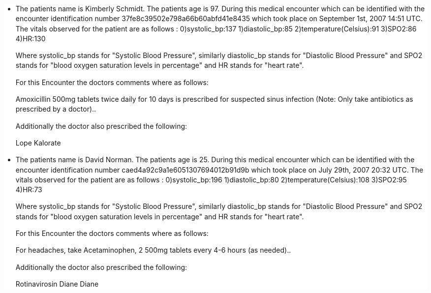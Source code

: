    
- 
    The patients name is Kimberly Schmidt. The patients age is 97. During this medical encounter which can 
    be identified with the encounter identification number 37fe8c39502e798a66b60abfd41e8435 which took place on September 1st, 2007 14:51 UTC.
    The vitals observed for the patient are as follows :
    0)systolic_bp:137
1)diastolic_bp:85
2)temperature(Celsius):91
3)SPO2:86
4)HR:130

    
    Where systolic_bp stands for "Systolic Blood Pressure", similarly diastolic_bp stands for "Diastolic Blood 
    Pressure" and SPO2 stands for "blood oxygen saturation levels in percentage" and HR stands for "heart rate". 
    
    For this Encounter the doctors comments where as follows:
    
    Amoxicillin 500mg tablets twice daily for 10 days is prescribed for suspected sinus infection (Note: Only take antibiotics as prescribed by a doctor)..
    
    Additionally the doctor also prescribed the following:
    
    Lope
Kalorate

    
    
- 
    The patients name is David Norman. The patients age is 25. During this medical encounter which can 
    be identified with the encounter identification number caed4a92c9a1e6051307694012b91d9b which took place on July 29th, 2007 20:32 UTC.
    The vitals observed for the patient are as follows :
    0)systolic_bp:196
1)diastolic_bp:80
2)temperature(Celsius):108
3)SPO2:95
4)HR:73

    
    Where systolic_bp stands for "Systolic Blood Pressure", similarly diastolic_bp stands for "Diastolic Blood 
    Pressure" and SPO2 stands for "blood oxygen saturation levels in percentage" and HR stands for "heart rate". 
    
    For this Encounter the doctors comments where as follows:
    
    For headaches, take Acetaminophen, 2 500mg tablets every 4-6 hours (as needed)..
    
    Additionally the doctor also prescribed the following:
    
    Rotinavirosin
Diane
Diane

    